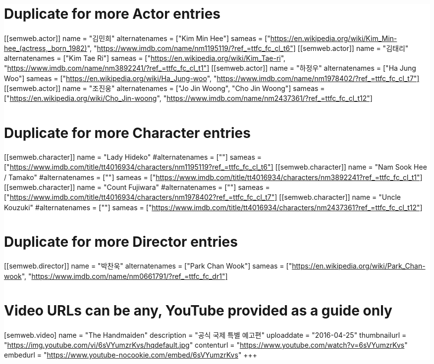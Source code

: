# Duplicate for more Actor entries
[[semweb.actor]]
name = "김민희"
alternatenames = ["Kim Min Hee"]
sameas = ["https://en.wikipedia.org/wiki/Kim_Min-hee_(actress,_born_1982)", "https://www.imdb.com/name/nm1195119/?ref_=ttfc_fc_cl_t6"]
[[semweb.actor]]
name = "김태리"
alternatenames = ["Kim Tae Ri"]
sameas = ["https://en.wikipedia.org/wiki/Kim_Tae-ri", "https://www.imdb.com/name/nm3892241/?ref_=ttfc_fc_cl_t1"]
[[semweb.actor]]
name = "하정우"
alternatenames = ["Ha Jung Woo"]
sameas = ["https://en.wikipedia.org/wiki/Ha_Jung-woo", "https://www.imdb.com/name/nm1978402/?ref_=ttfc_fc_cl_t7"]
[[semweb.actor]]
name = "조진웅"
alternatenames = ["Jo Jin Woong", "Cho Jin Woong"]
sameas = ["https://en.wikipedia.org/wiki/Cho_Jin-woong", "https://www.imdb.com/name/nm2437361/?ref_=ttfc_fc_cl_t12"]

# Duplicate for more Character entries
[[semweb.character]]
name = "Lady Hideko"
#alternatenames = [""]
sameas = ["https://www.imdb.com/title/tt4016934/characters/nm1195119?ref_=ttfc_fc_cl_t6"]
[[semweb.character]]
name = "Nam Sook Hee / Tamako"
#alternatenames = [""]
sameas = ["https://www.imdb.com/title/tt4016934/characters/nm3892241?ref_=ttfc_fc_cl_t1"]
[[semweb.character]]
name = "Count Fujiwara"
#alternatenames = [""]
sameas = ["https://www.imdb.com/title/tt4016934/characters/nm1978402?ref_=ttfc_fc_cl_t7"]
[[semweb.character]]
name = "Uncle Kouzuki"
#alternatenames = [""]
sameas = ["https://www.imdb.com/title/tt4016934/characters/nm2437361?ref_=ttfc_fc_cl_t12"]

# Duplicate for more Director entries
[[semweb.director]]
name = "박찬욱"
alternatenames = ["Park Chan Wook"]
sameas = ["https://en.wikipedia.org/wiki/Park_Chan-wook", "https://www.imdb.com/name/nm0661791/?ref_=ttfc_fc_dr1"]

# Video URLs can be any, YouTube provided as a guide only
[semweb.video]
name = "The Handmaiden"
description = "공식 국제 특별 예고편"
uploaddate = "2016-04-25"
thumbnailurl = "https://img.youtube.com/vi/6sVYumzrKvs/hqdefault.jpg"
contenturl = "https://www.youtube.com/watch?v=6sVYumzrKvs"
embedurl = "https://www.youtube-nocookie.com/embed/6sVYumzrKvs"
+++
